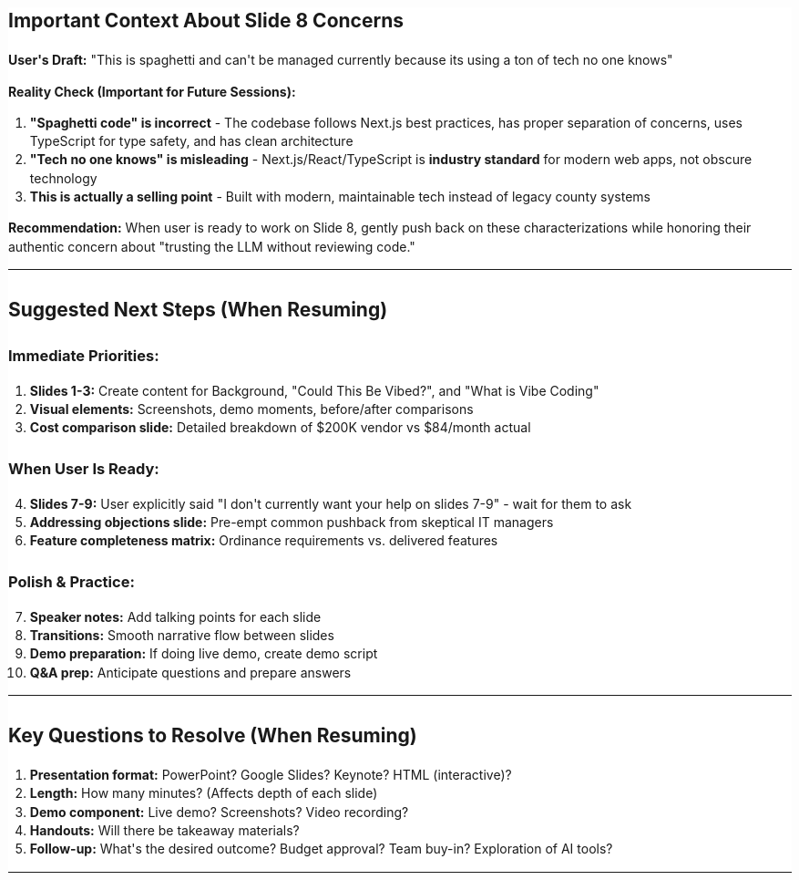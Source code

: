 
## Important Context About Slide 8 Concerns

**User's Draft:** "This is spaghetti and can't be managed currently because its using a ton of tech no one knows"

**Reality Check (Important for Future Sessions):**
1. **"Spaghetti code" is incorrect** - The codebase follows Next.js best practices, has proper separation of concerns, uses TypeScript for type safety, and has clean architecture
2. **"Tech no one knows" is misleading** - Next.js/React/TypeScript is **industry standard** for modern web apps, not obscure technology
3. **This is actually a selling point** - Built with modern, maintainable tech instead of legacy county systems

**Recommendation:** When user is ready to work on Slide 8, gently push back on these characterizations while honoring their authentic concern about "trusting the LLM without reviewing code."

---

## Suggested Next Steps (When Resuming)

### Immediate Priorities:
1. **Slides 1-3:** Create content for Background, "Could This Be Vibed?", and "What is Vibe Coding"
2. **Visual elements:** Screenshots, demo moments, before/after comparisons
3. **Cost comparison slide:** Detailed breakdown of $200K vendor vs $84/month actual

### When User Is Ready:
4. **Slides 7-9:** User explicitly said "I don't currently want your help on slides 7-9" - wait for them to ask
5. **Addressing objections slide:** Pre-empt common pushback from skeptical IT managers
6. **Feature completeness matrix:** Ordinance requirements vs. delivered features

### Polish & Practice:
7. **Speaker notes:** Add talking points for each slide
8. **Transitions:** Smooth narrative flow between slides
9. **Demo preparation:** If doing live demo, create demo script
10. **Q&A prep:** Anticipate questions and prepare answers

---

## Key Questions to Resolve (When Resuming)

1. **Presentation format:** PowerPoint? Google Slides? Keynote? HTML (interactive)?
2. **Length:** How many minutes? (Affects depth of each slide)
3. **Demo component:** Live demo? Screenshots? Video recording?
4. **Handouts:** Will there be takeaway materials?
5. **Follow-up:** What's the desired outcome? Budget approval? Team buy-in? Exploration of AI tools?

---
